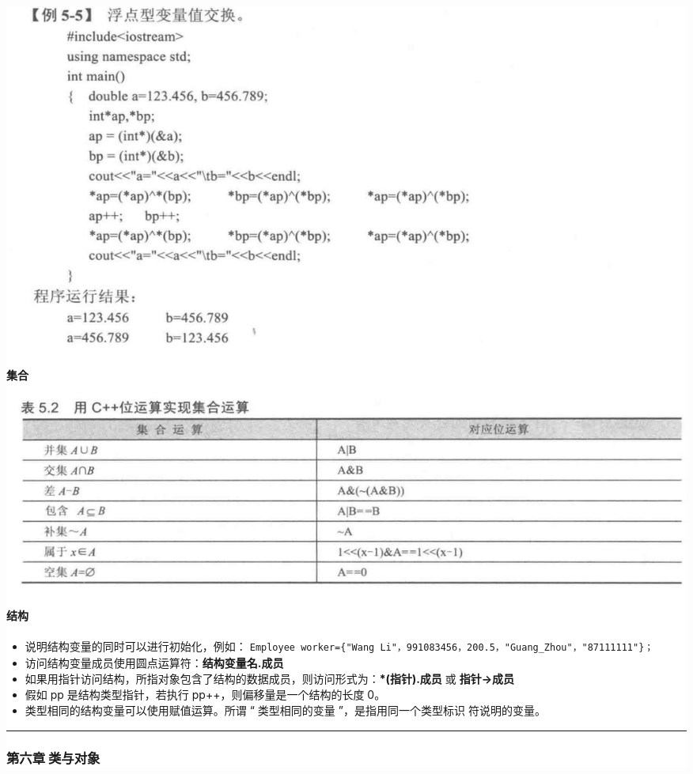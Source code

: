   ![](assets/2023-04-20-22-02-24.png)

#### 集合

![](assets/2023-04-20-22-28-20.png)

#### 结构

- 说明结构变量的同时可以进行初始化，例如：
  `Employee worker={"Wang Li"，991083456，200.5，"Guang_Zhou"，"87111111"}；`
- 访问结构变量成员使用圆点运算符：**结构变量名.成员**
- 如果用指针访问结构，所指对象包含了结构的数据成员，则访问形式为：**\*(指针).成员** 或 **指针->成员**
- 假如 pp 是结构类型指针，若执行 pp++，则偏移量是一个结构的长度 0。
- 类型相同的结构变量可以使用赋值运算。所谓 “ 类型相同的变量 ”，是指用同一个类型标识 符说明的变量。

---

### 第六章 类与对象
